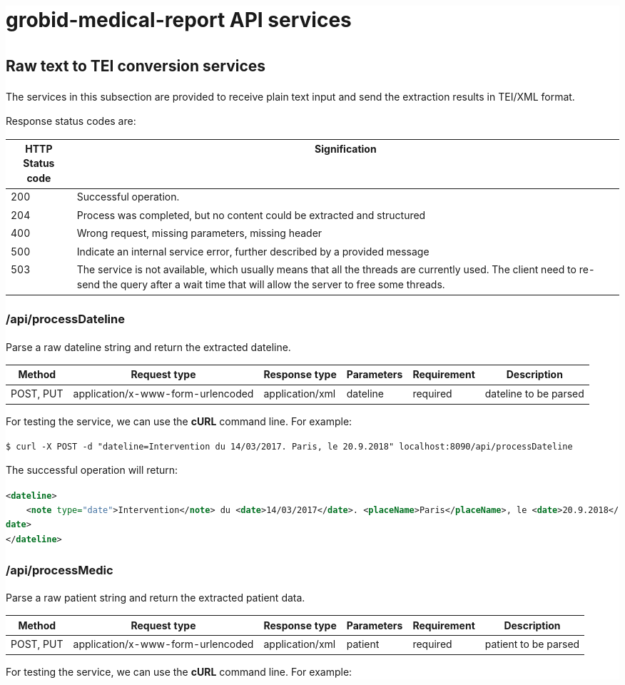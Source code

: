 # grobid-medical-report API services

## Raw text to TEI conversion services
The services in this subsection are provided to receive plain text input and send the extraction results in TEI/XML format.

Response status codes are:

| HTTP Status code       | Signification                                                                                                                                                                                      |
|------------------------|----------------------------------------------------------------------------------------------------------------------------------------------------------------------------------------------------|
| 200                    | Successful operation.                                                                                                                                                                              |
| 204                    | Process was completed, but no content could be extracted and structured                                                                                                                            |
| 400                    | Wrong request, missing parameters, missing header                                                                                                                                                  |
| 500                    | Indicate an internal service error, further described by a provided message                                                                                                                        |
| 503                    | The service is not available, which usually means that all the threads are currently used. The client need to re-send the query after a wait time that will allow the server to free some threads. |


### /api/processDateline

Parse a raw dateline string and return the extracted dateline.

| Method	    | Request type 	                    | Response type 		   | Parameters 	 | Requirement  	 | Description				       |
|------------|-----------------------------------|--------------------|--------------|----------------|-----------------------|
| POST, PUT	 | application/x-www-form-urlencoded | application/xml  	 | dateline     | required	      | dateline to be parsed |

For testing the service, we can use the **cURL** command line. For example:

```console
$ curl -X POST -d "dateline=Intervention du 14/03/2017. Paris, le 20.9.2018" localhost:8090/api/processDateline
```

The successful operation will return:

```xml
<dateline>
    <note type="date">Intervention</note> du <date>14/03/2017</date>. <placeName>Paris</placeName>, le <date>20.9.2018</date>
</dateline>
```

### /api/processMedic

Parse a raw patient string and return the extracted patient data.

| Method	    | Request type 	                    | Response type 		   | Parameters 	 | Requirement  	 | Description				       |
|---		|---				  |---					 |--------------|---			|----------------------|
| POST, PUT	| application/x-www-form-urlencoded | application/xml  	| patient      | required	| patient to be parsed |

For testing the service, we can use the **cURL** command line. For example:
